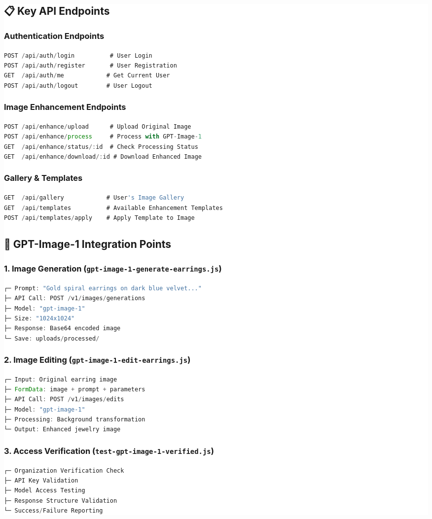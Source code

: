 ## 📋 Key API Endpoints

### **Authentication Endpoints**
```typescript
POST /api/auth/login          # User Login
POST /api/auth/register       # User Registration
GET  /api/auth/me            # Get Current User
POST /api/auth/logout        # User Logout
```

### **Image Enhancement Endpoints**
```typescript
POST /api/enhance/upload      # Upload Original Image
POST /api/enhance/process     # Process with GPT-Image-1
GET  /api/enhance/status/:id  # Check Processing Status
GET  /api/enhance/download/:id # Download Enhanced Image
```

### **Gallery & Templates**
```typescript
GET  /api/gallery            # User's Image Gallery
GET  /api/templates          # Available Enhancement Templates
POST /api/templates/apply    # Apply Template to Image
```

## 🎨 GPT-Image-1 Integration Points

### **1. Image Generation** (`gpt-image-1-generate-earrings.js`)
```javascript
┌─ Prompt: "Gold spiral earrings on dark blue velvet..."
├─ API Call: POST /v1/images/generations
├─ Model: "gpt-image-1"
├─ Size: "1024x1024"
├─ Response: Base64 encoded image
└─ Save: uploads/processed/
```

### **2. Image Editing** (`gpt-image-1-edit-earrings.js`)
```javascript
┌─ Input: Original earring image
├─ FormData: image + prompt + parameters
├─ API Call: POST /v1/images/edits
├─ Model: "gpt-image-1"
├─ Processing: Background transformation
└─ Output: Enhanced jewelry image
```

### **3. Access Verification** (`test-gpt-image-1-verified.js`)
```javascript
┌─ Organization Verification Check
├─ API Key Validation
├─ Model Access Testing
├─ Response Structure Validation
└─ Success/Failure Reporting
```
